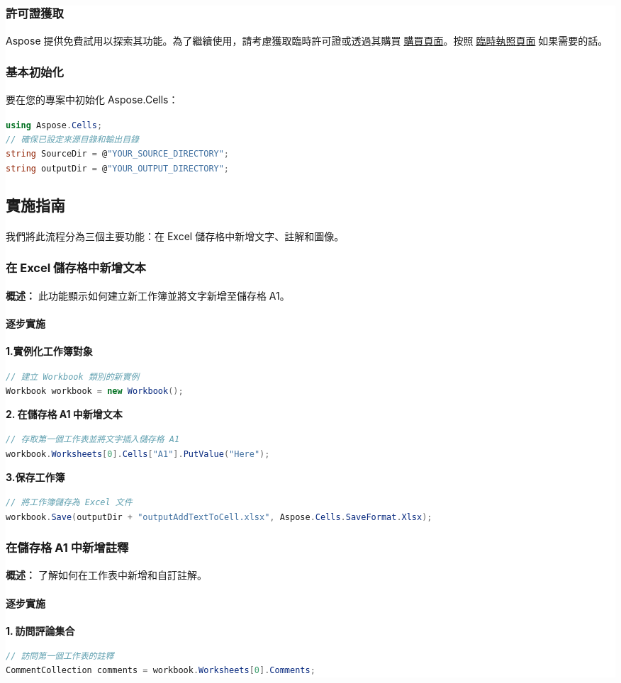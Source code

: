 ### 許可證獲取

Aspose 提供免費試用以探索其功能。為了繼續使用，請考慮獲取臨時許可證或透過其購買 [購買頁面](https://purchase.aspose.com/buy)。按照 [臨時執照頁面](https://purchase.aspose.com/temporary-license/) 如果需要的話。

### 基本初始化

要在您的專案中初始化 Aspose.Cells：

```csharp
using Aspose.Cells;
// 確保已設定來源目錄和輸出目錄
string SourceDir = @"YOUR_SOURCE_DIRECTORY";
string outputDir = @"YOUR_OUTPUT_DIRECTORY";
```

## 實施指南

我們將此流程分為三個主要功能：在 Excel 儲存格中新增文字、註解和圖像。

### 在 Excel 儲存格中新增文本

**概述：** 此功能顯示如何建立新工作簿並將文字新增至儲存格 A1。

#### 逐步實施

**1.實例化工作簿對象**

```csharp
// 建立 Workbook 類別的新實例
Workbook workbook = new Workbook();
```

**2. 在儲存格 A1 中新增文本**

```csharp
// 存取第一個工作表並將文字插入儲存格 A1
workbook.Worksheets[0].Cells["A1"].PutValue("Here");
```

**3.保存工作簿**

```csharp
// 將工作簿儲存為 Excel 文件
workbook.Save(outputDir + "outputAddTextToCell.xlsx", Aspose.Cells.SaveFormat.Xlsx);
```

### 在儲存格 A1 中新增註釋

**概述：** 了解如何在工作表中新增和自訂註解。

#### 逐步實施

**1. 訪問評論集合**

```csharp
// 訪問第一個工作表的註釋
CommentCollection comments = workbook.Worksheets[0].Comments;
```
